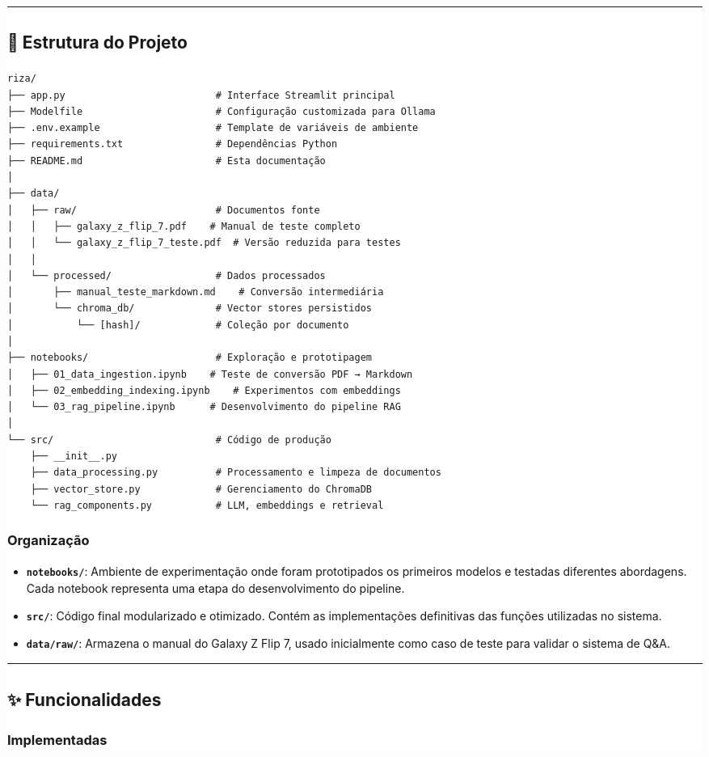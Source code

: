
---

## 📁 Estrutura do Projeto

```
riza/
├── app.py                          # Interface Streamlit principal
├── Modelfile                       # Configuração customizada para Ollama
├── .env.example                    # Template de variáveis de ambiente
├── requirements.txt                # Dependências Python
├── README.md                       # Esta documentação
│
├── data/
│   ├── raw/                        # Documentos fonte
│   │   ├── galaxy_z_flip_7.pdf    # Manual de teste completo
│   │   └── galaxy_z_flip_7_teste.pdf  # Versão reduzida para testes
│   │
│   └── processed/                  # Dados processados
│       ├── manual_teste_markdown.md    # Conversão intermediária
│       └── chroma_db/              # Vector stores persistidos
│           └── [hash]/             # Coleção por documento
│
├── notebooks/                      # Exploração e prototipagem
│   ├── 01_data_ingestion.ipynb    # Teste de conversão PDF → Markdown
│   ├── 02_embedding_indexing.ipynb    # Experimentos com embeddings
│   └── 03_rag_pipeline.ipynb      # Desenvolvimento do pipeline RAG
│
└── src/                            # Código de produção
    ├── __init__.py
    ├── data_processing.py          # Processamento e limpeza de documentos
    ├── vector_store.py             # Gerenciamento do ChromaDB
    └── rag_components.py           # LLM, embeddings e retrieval
```

### Organização

- **`notebooks/`**: Ambiente de experimentação onde foram prototipados os primeiros modelos e testadas diferentes abordagens. Cada notebook representa uma etapa do desenvolvimento do pipeline.

- **`src/`**: Código final modularizado e otimizado. Contém as implementações definitivas das funções utilizadas no sistema.

- **`data/raw/`**: Armazena o manual do Galaxy Z Flip 7, usado inicialmente como caso de teste para validar o sistema de Q&A.

---

## ✨ Funcionalidades

### Implementadas
